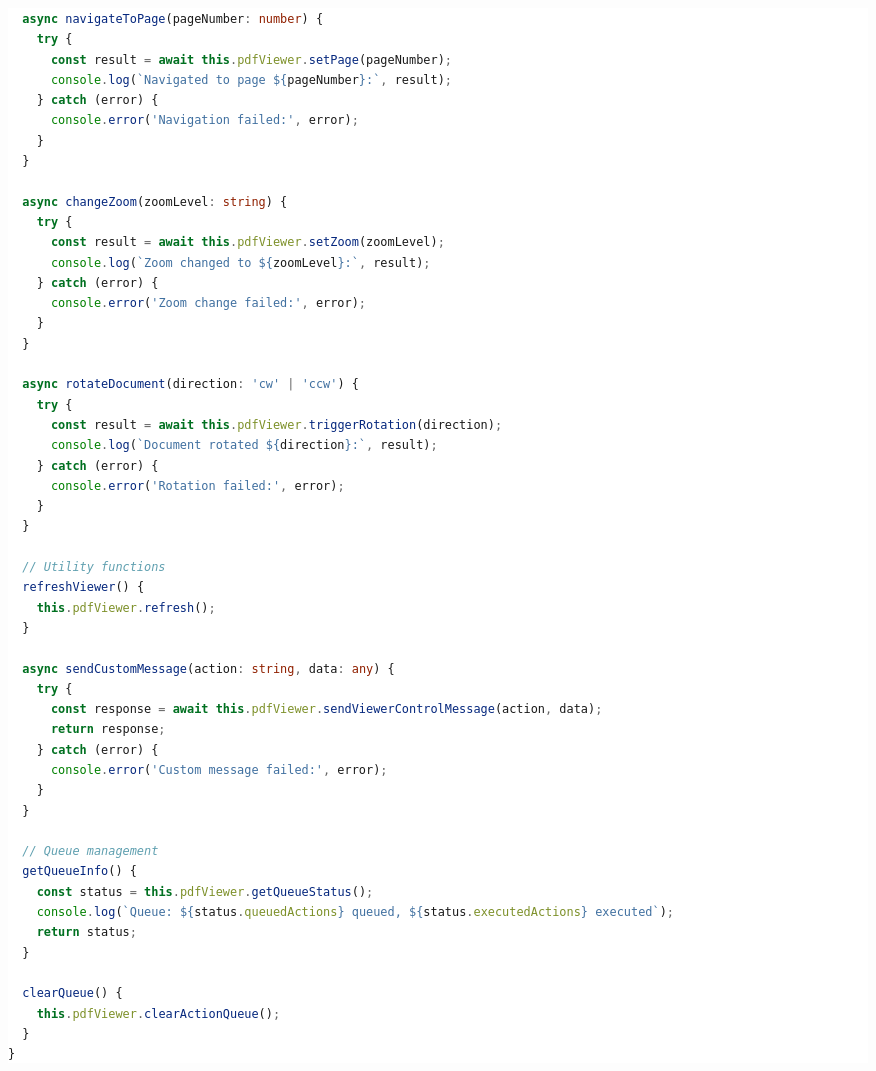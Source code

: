 ```typescript
  async navigateToPage(pageNumber: number) {
    try {
      const result = await this.pdfViewer.setPage(pageNumber);
      console.log(`Navigated to page ${pageNumber}:`, result);
    } catch (error) {
      console.error('Navigation failed:', error);
    }
  }

  async changeZoom(zoomLevel: string) {
    try {
      const result = await this.pdfViewer.setZoom(zoomLevel);
      console.log(`Zoom changed to ${zoomLevel}:`, result);
    } catch (error) {
      console.error('Zoom change failed:', error);
    }
  }

  async rotateDocument(direction: 'cw' | 'ccw') {
    try {
      const result = await this.pdfViewer.triggerRotation(direction);
      console.log(`Document rotated ${direction}:`, result);
    } catch (error) {
      console.error('Rotation failed:', error);
    }
  }

  // Utility functions
  refreshViewer() {
    this.pdfViewer.refresh();
  }

  async sendCustomMessage(action: string, data: any) {
    try {
      const response = await this.pdfViewer.sendViewerControlMessage(action, data);
      return response;
    } catch (error) {
      console.error('Custom message failed:', error);
    }
  }

  // Queue management
  getQueueInfo() {
    const status = this.pdfViewer.getQueueStatus();
    console.log(`Queue: ${status.queuedActions} queued, ${status.executedActions} executed`);
    return status;
  }

  clearQueue() {
    this.pdfViewer.clearActionQueue();
  }
}
```
